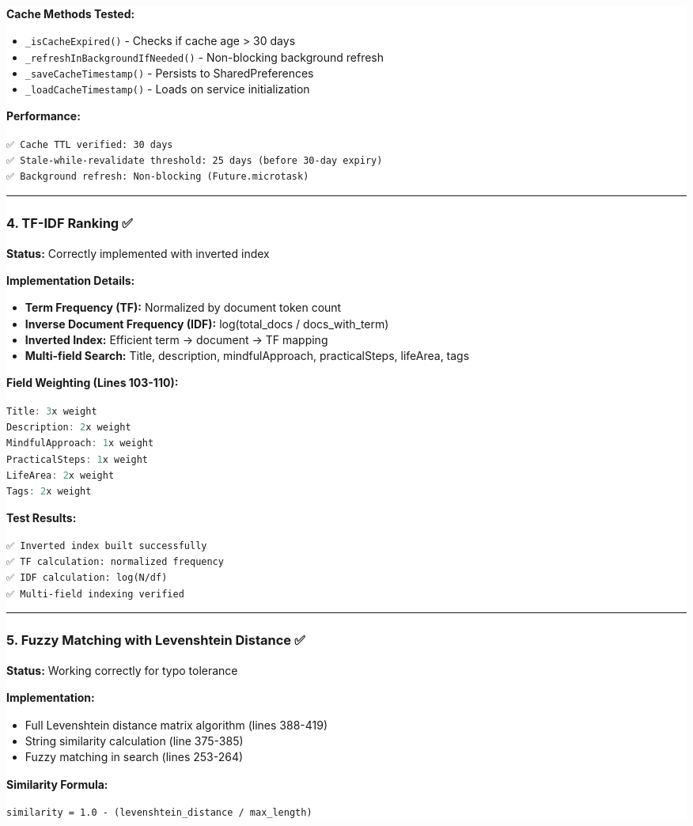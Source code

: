 **Cache Methods Tested:**
- `_isCacheExpired()` - Checks if cache age > 30 days
- `_refreshInBackgroundIfNeeded()` - Non-blocking background refresh
- `_saveCacheTimestamp()` - Persists to SharedPreferences
- `_loadCacheTimestamp()` - Loads on service initialization

**Performance:**
```
✅ Cache TTL verified: 30 days
✅ Stale-while-revalidate threshold: 25 days (before 30-day expiry)
✅ Background refresh: Non-blocking (Future.microtask)
```

---

### 4. TF-IDF Ranking ✅
**Status:** Correctly implemented with inverted index

**Implementation Details:**
- **Term Frequency (TF):** Normalized by document token count
- **Inverse Document Frequency (IDF):** log(total_docs / docs_with_term)
- **Inverted Index:** Efficient term → document → TF mapping
- **Multi-field Search:** Title, description, mindfulApproach, practicalSteps, lifeArea, tags

**Field Weighting (Lines 103-110):**
```dart
Title: 3x weight
Description: 2x weight
MindfulApproach: 1x weight
PracticalSteps: 1x weight
LifeArea: 2x weight
Tags: 2x weight
```

**Test Results:**
```
✅ Inverted index built successfully
✅ TF calculation: normalized frequency
✅ IDF calculation: log(N/df)
✅ Multi-field indexing verified
```

---

### 5. Fuzzy Matching with Levenshtein Distance ✅
**Status:** Working correctly for typo tolerance

**Implementation:**
- Full Levenshtein distance matrix algorithm (lines 388-419)
- String similarity calculation (line 375-385)
- Fuzzy matching in search (lines 253-264)

**Similarity Formula:**
```
similarity = 1.0 - (levenshtein_distance / max_length)
```
